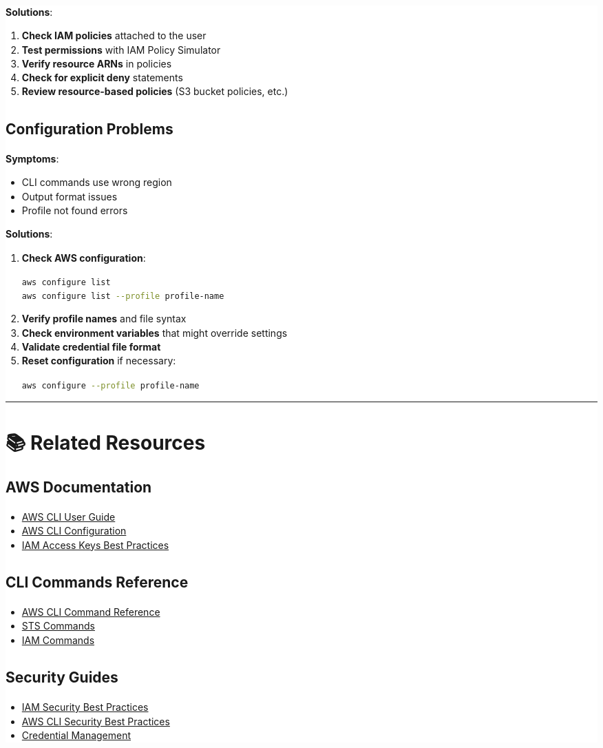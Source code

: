 **Solutions**:
1. **Check IAM policies** attached to the user
2. **Test permissions** with IAM Policy Simulator
3. **Verify resource ARNs** in policies
4. **Check for explicit deny** statements
5. **Review resource-based policies** (S3 bucket policies, etc.)

## Configuration Problems
**Symptoms**:
- CLI commands use wrong region
- Output format issues
- Profile not found errors

**Solutions**:
1. **Check AWS configuration**:
   ```bash
   aws configure list
   aws configure list --profile profile-name
   ```
2. **Verify profile names** and file syntax
3. **Check environment variables** that might override settings
4. **Validate credential file format**
5. **Reset configuration** if necessary:
   ```bash
   aws configure --profile profile-name
   ```

---

# 📚 Related Resources

## AWS Documentation
- [AWS CLI User Guide](https://docs.aws.amazon.com/cli/latest/userguide/)
- [AWS CLI Configuration](https://docs.aws.amazon.com/cli/latest/userguide/cli-configure-files.html)
- [IAM Access Keys Best Practices](https://docs.aws.amazon.com/IAM/latest/UserGuide/id_credentials_access-keys.html)

## CLI Commands Reference
- [AWS CLI Command Reference](https://docs.aws.amazon.com/cli/latest/reference/)
- [STS Commands](https://docs.aws.amazon.com/cli/latest/reference/sts/)
- [IAM Commands](https://docs.aws.amazon.com/cli/latest/reference/iam/)

## Security Guides
- [IAM Security Best Practices](00-iam-fundamentals.md#iam-security-best-practices)
- [AWS CLI Security Best Practices](https://docs.aws.amazon.com/cli/latest/userguide/cli-security.html)
- [Credential Management](https://docs.aws.amazon.com/cli/latest/userguide/cli-security-credentials.html)
